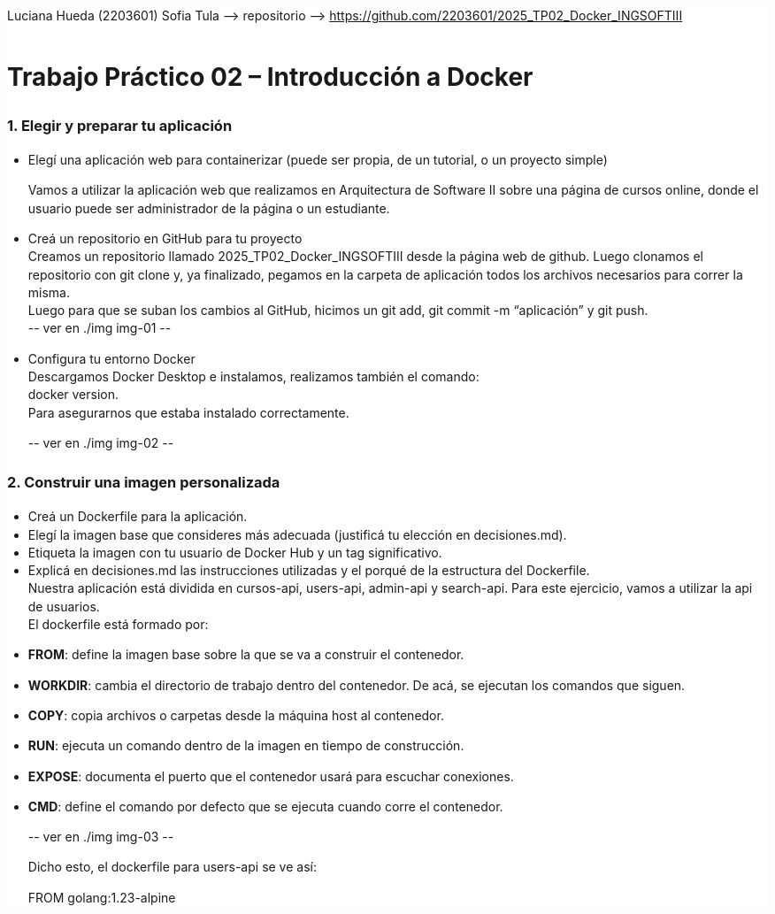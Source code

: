 
Luciana Hueda (2203601) Sofia Tula --> repositorio --> https://github.com/2203601/2025_TP02_Docker_INGSOFTIII 


# Trabajo Práctico 02 – Introducción a Docker

### **1\. Elegir y preparar tu aplicación**

* Elegí una aplicación web para containerizar (puede ser propia, de un tutorial, o un proyecto simple)  
    
  Vamos a utilizar la aplicación web que realizamos en Arquitectura de Software II sobre una página de cursos online, donde el usuario puede ser administrador de la página o un estudiante. 

* Creá un repositorio en GitHub para tu proyecto  
  Creamos un repositorio llamado 2025\_TP02\_Docker\_INGSOFTIII desde la página web de github. Luego clonamos el repositorio con git clone y, ya finalizado, pegamos en la carpeta de aplicación todos los archivos necesarios para correr la misma.  
  Luego para que se suban los cambios al GitHub, hicimos un git add, git commit \-m “aplicación” y git push.  
	-- ver en ./img img-01 --
    
* Configura tu entorno Docker   
  Descargamos Docker Desktop e instalamos, realizamos también el comando:  
  docker version.  
  Para asegurarnos que estaba instalado correctamente. 

	-- ver en ./img img-02 --

### **2\. Construir una imagen personalizada**

* Creá un Dockerfile para la aplicación.  
* Elegí la imagen base que consideres más adecuada (justificá tu elección en decisiones.md).  
* Etiqueta la imagen con tu usuario de Docker Hub y un tag significativo.  
* Explicá en decisiones.md las instrucciones utilizadas y el porqué de la estructura del Dockerfile.  
  Nuestra aplicación está dividida en cursos-api, users-api, admin-api y search-api. Para este ejercicio, vamos a utilizar la api de usuarios.  
  El dockerfile está formado por:  
- **FROM**: define la imagen base sobre la que se va a construir el contenedor.   
- **WORKDIR**: cambia el directorio de trabajo dentro del contenedor. De acá, se ejecutan los comandos que siguen.  
- **COPY**: copia archivos o carpetas desde la máquina host al contenedor.   
- **RUN**: ejecuta un comando dentro de la imagen en tiempo de construcción.   
- **EXPOSE**: documenta el puerto que el contenedor usará para escuchar conexiones.  
- **CMD**: define el comando por defecto que se ejecuta cuando corre el contenedor.

	-- ver en ./img img-03 --

  Dicho esto, el dockerfile para users-api se ve así:

  FROM golang:1.23-alpine

